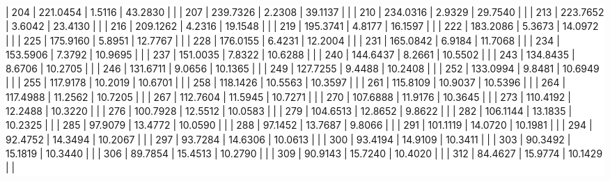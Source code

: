 | 204 | 221.0454   | 1.5116   | 43.2830  |          |
| 207 | 239.7326   | 2.2308   | 39.1137  |          |
| 210 | 234.0316   | 2.9329   | 29.7540  |          |
| 213 | 223.7652   | 3.6042   | 23.4130  |          |
| 216 | 209.1262   | 4.2316   | 19.1548  |          |
| 219 | 195.3741   | 4.8177   | 16.1597  |          |
| 222 | 183.2086   | 5.3673   | 14.0972  |          |
| 225 | 175.9160   | 5.8951   | 12.7767  |          |
| 228 | 176.0155   | 6.4231   | 12.2004  |          |
| 231 | 165.0842   | 6.9184   | 11.7068  |          |
| 234 | 153.5906   | 7.3792   | 10.9695  |          |
| 237 | 151.0035   | 7.8322   | 10.6288  |          |
| 240 | 144.6437   | 8.2661   | 10.5502  |          |
| 243 | 134.8435   | 8.6706   | 10.2705  |          |
| 246 | 131.6711   | 9.0656   | 10.1365  |          |
| 249 | 127.7255   | 9.4488   | 10.2408  |          |
| 252 | 133.0994   | 9.8481   | 10.6949  |          |
| 255 | 117.9178   | 10.2019  | 10.6701  |          |
| 258 | 118.1426   | 10.5563  | 10.3597  |          |
| 261 | 115.8109   | 10.9037  | 10.5396  |          |
| 264 | 117.4988   | 11.2562  | 10.7205  |          |
| 267 | 112.7604   | 11.5945  | 10.7271  |          |
| 270 | 107.6888   | 11.9176  | 10.3645  |          |
| 273 | 110.4192   | 12.2488  | 10.3220  |          |
| 276 | 100.7928   | 12.5512  | 10.0583  |          |
| 279 | 104.6513   | 12.8652  | 9.8622   |          |
| 282 | 106.1144   | 13.1835  | 10.2325  |          |
| 285 | 97.9079    | 13.4772  | 10.0590  |          |
| 288 | 97.1452    | 13.7687  | 9.8066   |          |
| 291 | 101.1119   | 14.0720  | 10.1981  |          |
| 294 | 92.4752    | 14.3494  | 10.2067  |          |
| 297 | 93.7284    | 14.6306  | 10.0613  |          |
| 300 | 93.4194    | 14.9109  | 10.3411  |          |
| 303 | 90.3492    | 15.1819  | 10.3440  |          |
| 306 | 89.7854    | 15.4513  | 10.2790  |          |
| 309 | 90.9143    | 15.7240  | 10.4020  |          |
| 312 | 84.4627    | 15.9774  | 10.1429  |          |